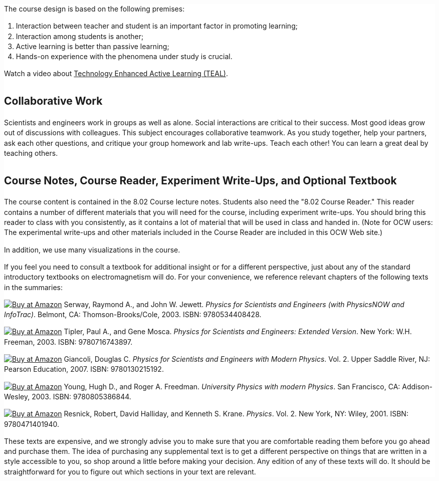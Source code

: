 The course design is based on the following premises:

1.  Interaction between teacher and student is an important factor in promoting learning;
2.  Interaction among students is another;
3.  Active learning is better than passive learning;
4.  Hands-on experience with the phenomena under study is crucial.

Watch a video about [Technology Enhanced Active Learning (TEAL)](http://link.brightcove.com/services/player/bcpid1243570743?bclid=1815835555&bctid=1890047992).

Collaborative Work
------------------

Scientists and engineers work in groups as well as alone. Social interactions are critical to their success. Most good ideas grow out of discussions with colleagues. This subject encourages collaborative teamwork. As you study together, help your partners, ask each other questions, and critique your group homework and lab write-ups. Teach each other! You can learn a great deal by teaching others.

Course Notes, Course Reader, Experiment Write-Ups, and Optional Textbook
------------------------------------------------------------------------

The course content is contained in the 8.02 Course lecture notes. Students also need the "8.02 Course Reader." This reader contains a number of different materials that you will need for the course, including experiment write-ups. You should bring this reader to class with you consistently, as it contains a lot of material that will be used in class and handed in. (Note for OCW users: The experimental write-ups and other materials included in the Course Reader are included in this OCW Web site.)

In addition, we use many visualizations in the course.

If you feel you need to consult a textbook for additional insight or for a different perspective, just about any of the standard introductory textbooks on electromagnetism will do. For your convenience, we reference relevant chapters of the following texts in the summaries:

[![Buy at Amazon](/images/a_logo_17.gif)](http://www.amazon.com/exec/obidos/ASIN/0534408427/ref=nosim/mitopencourse-20) Serway, Raymond A., and John W. Jewett. _Physics for Scientists and Engineers (with PhysicsNOW and InfoTrac)_. Belmont, CA: Thomson-Brooks/Cole, 2003. ISBN: 9780534408428.

[![Buy at Amazon](/images/a_logo_17.gif)](http://www.amazon.com/exec/obidos/ASIN/0716743892/ref=nosim/mitopencourse-20) Tipler, Paul A., and Gene Mosca. _Physics for Scientists and Engineers: Extended Version_. New York: W.H. Freeman, 2003. ISBN: 9780716743897.

[![Buy at Amazon](/images/a_logo_17.gif)](http://www.amazon.com/exec/obidos/ASIN/0130215198/ref=nosim/mitopencourse-20) Giancoli, Douglas C. _Physics for Scientists and Engineers with Modern Physics_. Vol. 2. Upper Saddle River, NJ: Pearson Education, 2007. ISBN: 9780130215192.

[![Buy at Amazon](/images/a_logo_17.gif)](http://www.amazon.com/exec/obidos/ASIN/080538684X/ref=nosim/mitopencourse-20) Young, Hugh D., and Roger A. Freedman. _University Physics with modern Physics_. San Francisco, CA: Addison-Wesley, 2003. ISBN: 9780805386844.

[![Buy at Amazon](/images/a_logo_17.gif)](http://www.amazon.com/exec/obidos/ASIN/0471401943/ref=nosim/mitopencourse-20) Resnick, Robert, David Halliday, and Kenneth S. Krane. _Physics_. Vol. 2. New York, NY: Wiley, 2001. ISBN: 9780471401940.

These texts are expensive, and we strongly advise you to make sure that you are comfortable reading them before you go ahead and purchase them. The idea of purchasing any supplemental text is to get a different perspective on things that are written in a style accessible to you, so shop around a little before making your decision. Any edition of any of these texts will do. It should be straightforward for you to figure out which sections in your text are relevant.
